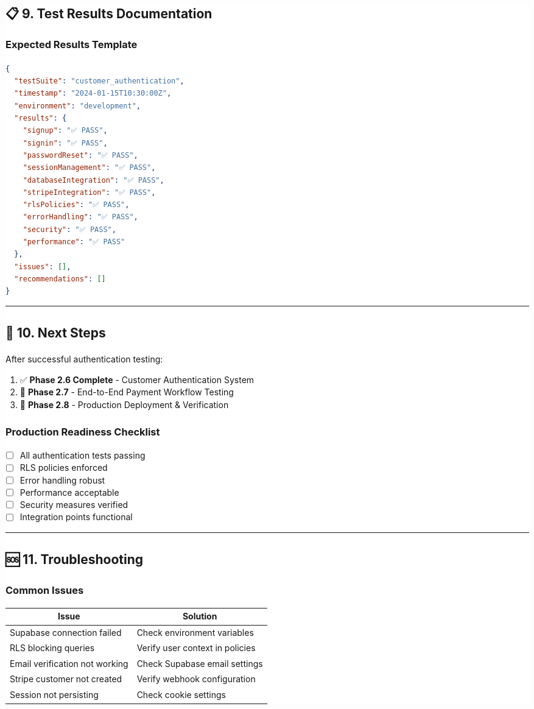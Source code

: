 
## 📋 9. Test Results Documentation

### Expected Results Template
```json
{
  "testSuite": "customer_authentication",
  "timestamp": "2024-01-15T10:30:00Z",
  "environment": "development",
  "results": {
    "signup": "✅ PASS",
    "signin": "✅ PASS", 
    "passwordReset": "✅ PASS",
    "sessionManagement": "✅ PASS",
    "databaseIntegration": "✅ PASS",
    "stripeIntegration": "✅ PASS",
    "rlsPolicies": "✅ PASS",
    "errorHandling": "✅ PASS",
    "security": "✅ PASS",
    "performance": "✅ PASS"
  },
  "issues": [],
  "recommendations": []
}
```

---

## 🚀 10. Next Steps

After successful authentication testing:
1. ✅ **Phase 2.6 Complete** - Customer Authentication System
2. 🔄 **Phase 2.7** - End-to-End Payment Workflow Testing
3. 🔄 **Phase 2.8** - Production Deployment & Verification

### Production Readiness Checklist
- [ ] All authentication tests passing
- [ ] RLS policies enforced
- [ ] Error handling robust
- [ ] Performance acceptable
- [ ] Security measures verified
- [ ] Integration points functional

---

## 🆘 11. Troubleshooting

### Common Issues

| Issue | Solution |
|-------|----------|
| Supabase connection failed | Check environment variables |
| RLS blocking queries | Verify user context in policies |
| Email verification not working | Check Supabase email settings |
| Stripe customer not created | Verify webhook configuration |
| Session not persisting | Check cookie settings |

